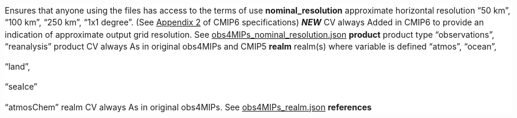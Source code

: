    <td>Ensures that anyone using the files has access to the terms of use
   </td>
  </tr>
  <tr>
   <td><strong>nominal_resolution</strong>
   </td>
   <td>approximate horizontal resolution
   </td>
   <td>“50 km”, “100 km”, “250 km”,  “1x1 degree”. (See <a href="https://docs.google.com/document/d/1h0r8RZr_f3-8egBMMh7aqLwy3snpD6_MrDz1q8n5XUk/edit#bookmark=id.ibeh7ad2gpdi">Appendix 2</a> of CMIP6 specifications)
   </td>
   <td><strong><em>NEW</em></strong>
   </td>
   <td>CV
   </td>
   <td>always
   </td>
   <td>Added in CMIP6 to provide an indication of approximate output  grid resolution. See <a href="https://github.com/PCMDI/obs4MIPs-cmor-tables/blob/master/obs4MIPs_nominal_resolution.json">obs4MIPs_nominal_resolution.json</a>
   </td>
  </tr>
  <tr>
   <td><strong>product</strong>
   </td>
   <td>product type
   </td>
   <td>“observations”, “reanalysis”
   </td>
   <td>product
   </td>
   <td>CV
   </td>
   <td>always
   </td>
   <td>As in original obs4MIPs and CMIP5
   </td>
  </tr>
  <tr>
   <td><strong>realm</strong>
   </td>
   <td>realm(s) where variable is defined
   </td>
   <td>“atmos”, “ocean”, 
<p>
“land”,
<p>
“seaIce”
<p>
“atmosChem”
   </td>
   <td>realm
   </td>
   <td>CV
   </td>
   <td>always
   </td>
   <td>As in original obs4MIPs. See <a href="https://github.com/PCMDI/obs4MIPs-cmor-tables/blob/master/obs4MIPs_realm.json">obs4MIPs_realm.json</a>
   </td>
  </tr>
  <tr>
   <td><strong>references</strong>